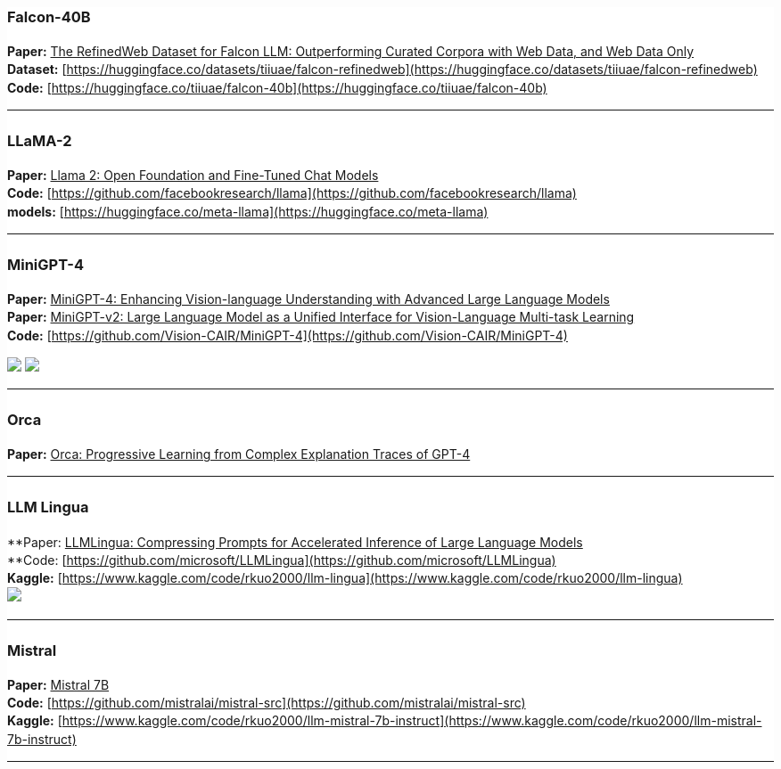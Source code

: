 ### Falcon-40B
**Paper:** [The RefinedWeb Dataset for Falcon LLM: Outperforming Curated Corpora with Web Data, and Web Data Only](https://arxiv.org/abs/2306.01116)<br>
**Dataset:** [https://huggingface.co/datasets/tiiuae/falcon-refinedweb](https://huggingface.co/datasets/tiiuae/falcon-refinedweb)<br>
**Code:** [https://huggingface.co/tiiuae/falcon-40b](https://huggingface.co/tiiuae/falcon-40b)<br>

---
### LLaMA-2
**Paper:** [Llama 2: Open Foundation and Fine-Tuned Chat Models](https://arxiv.org/abs/2307.09288)<br>
**Code:** [https://github.com/facebookresearch/llama](https://github.com/facebookresearch/llama)<br>
**models:** [https://huggingface.co/meta-llama](https://huggingface.co/meta-llama)<br>

---
### MiniGPT-4
**Paper:** [MiniGPT-4: Enhancing Vision-language Understanding with Advanced Large Language Models](https://arxiv.org/abs/2304.10592)<br>
**Paper:** [MiniGPT-v2: Large Language Model as a Unified Interface for Vision-Language Multi-task Learning](https://arxiv.org/abs/2310.09478)<br>
**Code:** [https://github.com/Vision-CAIR/MiniGPT-4](https://github.com/Vision-CAIR/MiniGPT-4)<br>

![](https://github.com/Vision-CAIR/MiniGPT-4/raw/main/figs/minigpt2_demo.png)
![](https://github.com/Vision-CAIR/MiniGPT-4/raw/main/figs/online_demo.png)

---
### Orca 
**Paper:** [Orca: Progressive Learning from Complex Explanation Traces of GPT-4](https://arxiv.org/abs/2306.02707)<br>

---
### LLM Lingua
**Paper: [LLMLingua: Compressing Prompts for Accelerated Inference of Large Language Models](https://arxiv.org/abs/2310.05736)<br>
**Code: [https://github.com/microsoft/LLMLingua](https://github.com/microsoft/LLMLingua)<br>
**Kaggle:** [https://www.kaggle.com/code/rkuo2000/llm-lingua](https://www.kaggle.com/code/rkuo2000/llm-lingua)<br>
![](https://github.com/microsoft/LLMLingua/raw/main/images/LLMLingua.png)

---
### Mistral
**Paper:** [Mistral 7B](https://arxiv.org/abs/2310.06825)<br>
**Code:** [https://github.com/mistralai/mistral-src](https://github.com/mistralai/mistral-src)<br>
**Kaggle:** [https://www.kaggle.com/code/rkuo2000/llm-mistral-7b-instruct](https://www.kaggle.com/code/rkuo2000/llm-mistral-7b-instruct)<br>

---